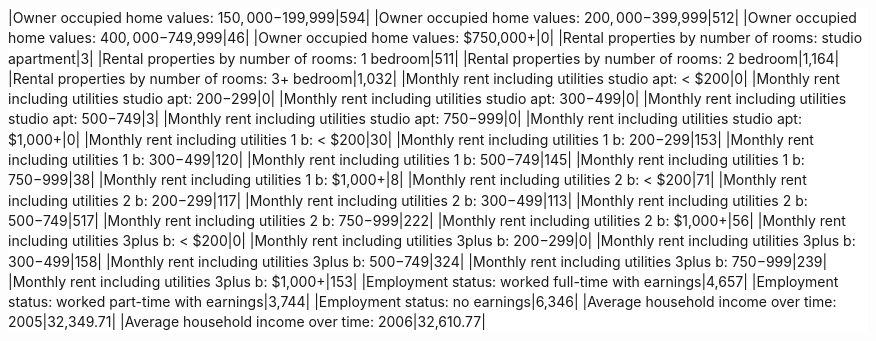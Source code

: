 |Owner occupied home values: $150,000-$199,999|594|
|Owner occupied home values: $200,000-$399,999|512|
|Owner occupied home values: $400,000-$749,999|46|
|Owner occupied home values: $750,000+|0|
|Rental properties by number of rooms: studio apartment|3|
|Rental properties by number of rooms: 1 bedroom|511|
|Rental properties by number of rooms: 2 bedroom|1,164|
|Rental properties by number of rooms: 3+ bedroom|1,032|
|Monthly rent including utilities studio apt: < $200|0|
|Monthly rent including utilities studio apt: $200-$299|0|
|Monthly rent including utilities studio apt: $300-$499|0|
|Monthly rent including utilities studio apt: $500-$749|3|
|Monthly rent including utilities studio apt: $750-$999|0|
|Monthly rent including utilities studio apt: $1,000+|0|
|Monthly rent including utilities 1 b: < $200|30|
|Monthly rent including utilities 1 b: $200-$299|153|
|Monthly rent including utilities 1 b: $300-$499|120|
|Monthly rent including utilities 1 b: $500-$749|145|
|Monthly rent including utilities 1 b: $750-$999|38|
|Monthly rent including utilities 1 b: $1,000+|8|
|Monthly rent including utilities 2 b: < $200|71|
|Monthly rent including utilities 2 b: $200-$299|117|
|Monthly rent including utilities 2 b: $300-$499|113|
|Monthly rent including utilities 2 b: $500-$749|517|
|Monthly rent including utilities 2 b: $750-$999|222|
|Monthly rent including utilities 2 b: $1,000+|56|
|Monthly rent including utilities 3plus b: < $200|0|
|Monthly rent including utilities 3plus b: $200-$299|0|
|Monthly rent including utilities 3plus b: $300-$499|158|
|Monthly rent including utilities 3plus b: $500-$749|324|
|Monthly rent including utilities 3plus b: $750-$999|239|
|Monthly rent including utilities 3plus b: $1,000+|153|
|Employment status: worked full-time with earnings|4,657|
|Employment status: worked part-time with earnings|3,744|
|Employment status: no earnings|6,346|
|Average household income over time: 2005|32,349.71|
|Average household income over time: 2006|32,610.77|
